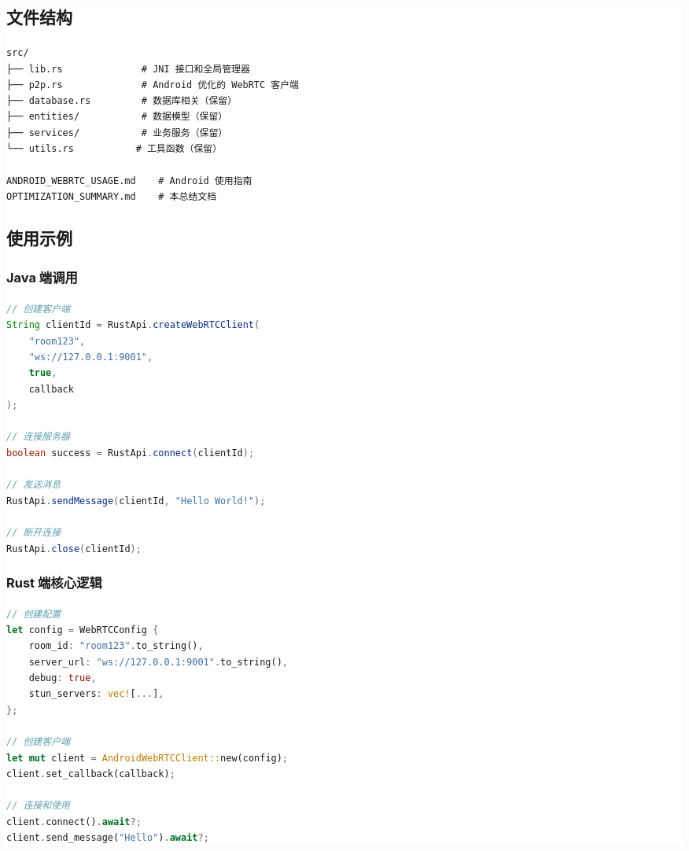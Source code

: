 ## 文件结构

```
src/
├── lib.rs              # JNI 接口和全局管理器
├── p2p.rs              # Android 优化的 WebRTC 客户端
├── database.rs         # 数据库相关（保留）
├── entities/           # 数据模型（保留）
├── services/           # 业务服务（保留）
└── utils.rs           # 工具函数（保留）

ANDROID_WEBRTC_USAGE.md    # Android 使用指南
OPTIMIZATION_SUMMARY.md    # 本总结文档
```

## 使用示例

### Java 端调用
```java
// 创建客户端
String clientId = RustApi.createWebRTCClient(
    "room123", 
    "ws://127.0.0.1:9001", 
    true, 
    callback
);

// 连接服务器
boolean success = RustApi.connect(clientId);

// 发送消息
RustApi.sendMessage(clientId, "Hello World!");

// 断开连接
RustApi.close(clientId);
```

### Rust 端核心逻辑
```rust
// 创建配置
let config = WebRTCConfig {
    room_id: "room123".to_string(),
    server_url: "ws://127.0.0.1:9001".to_string(),
    debug: true,
    stun_servers: vec![...],
};

// 创建客户端
let mut client = AndroidWebRTCClient::new(config);
client.set_callback(callback);

// 连接和使用
client.connect().await?;
client.send_message("Hello").await?;
```
